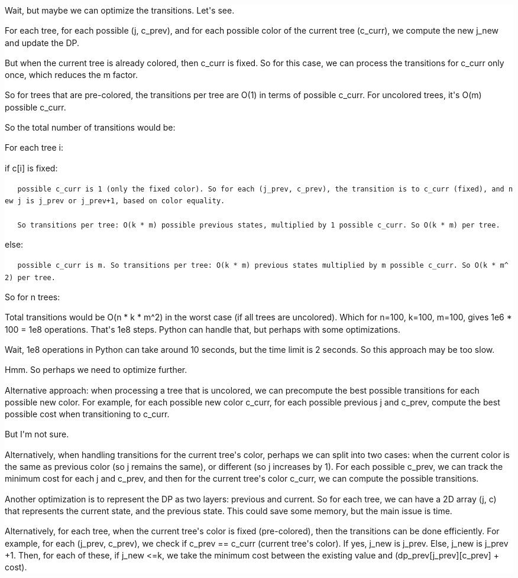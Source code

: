Wait, but maybe we can optimize the transitions. Let's see.

For each tree, for each possible (j, c_prev), and for each possible color of the current tree (c_curr), we compute the new j_new and update the DP.

But when the current tree is already colored, then c_curr is fixed. So for this case, we can process the transitions for c_curr only once, which reduces the m factor.

So for trees that are pre-colored, the transitions per tree are O(1) in terms of possible c_curr. For uncolored trees, it's O(m) possible c_curr.

So the total number of transitions would be:

For each tree i:

   if c[i] is fixed:

       possible c_curr is 1 (only the fixed color). So for each (j_prev, c_prev), the transition is to c_curr (fixed), and new j is j_prev or j_prev+1, based on color equality.

       So transitions per tree: O(k * m) possible previous states, multiplied by 1 possible c_curr. So O(k * m) per tree.

   else:

       possible c_curr is m. So transitions per tree: O(k * m) previous states multiplied by m possible c_curr. So O(k * m^2) per tree.

So for n trees:

Total transitions would be O(n * k * m^2) in the worst case (if all trees are uncolored). Which for n=100, k=100, m=100, gives 1e6 * 100 = 1e8 operations. That's 1e8 steps. Python can handle that, but perhaps with some optimizations.

Wait, 1e8 operations in Python can take around 10 seconds, but the time limit is 2 seconds. So this approach may be too slow.

Hmm. So perhaps we need to optimize further.

Alternative approach: when processing a tree that is uncolored, we can precompute the best possible transitions for each possible new color. For example, for each possible new color c_curr, for each possible previous j and c_prev, compute the best possible cost when transitioning to c_curr.

But I'm not sure.

Alternatively, when handling transitions for the current tree's color, perhaps we can split into two cases: when the current color is the same as previous color (so j remains the same), or different (so j increases by 1). For each possible c_prev, we can track the minimum cost for each j and c_prev, and then for the current tree's color c_curr, we can compute the possible transitions.

Another optimization is to represent the DP as two layers: previous and current. So for each tree, we can have a 2D array (j, c) that represents the current state, and the previous state. This could save some memory, but the main issue is time.

Alternatively, for each tree, when the current tree's color is fixed (pre-colored), then the transitions can be done efficiently. For example, for each (j_prev, c_prev), we check if c_prev == c_curr (current tree's color). If yes, j_new is j_prev. Else, j_new is j_prev +1. Then, for each of these, if j_new <=k, we take the minimum cost between the existing value and (dp_prev[j_prev][c_prev] + cost).
